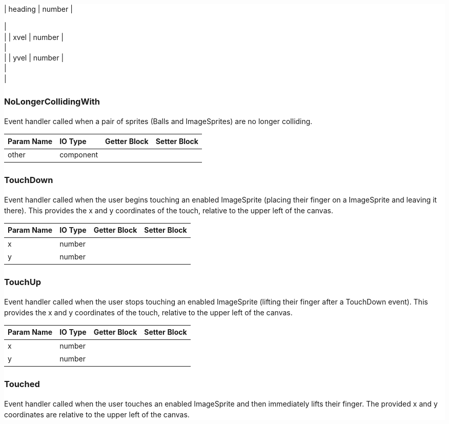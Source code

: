 | heading    | <span class="number">number</span> | <div block-type = "getter" variable-name = heading id = "param-get-imagesprite-flung-heading"></div> | <div block-type = "setter" variable-name = heading id = "param-set-imagesprite-flung-heading"></div> |
| xvel       | <span class="number">number</span> | <div block-type = "getter" variable-name = xvel id = "param-get-imagesprite-flung-xvel"></div>       | <div block-type = "setter" variable-name = xvel id = "param-set-imagesprite-flung-xvel"></div>       |
| yvel       | <span class="number">number</span> | <div block-type = "getter" variable-name = yvel id = "param-get-imagesprite-flung-yvel"></div>       | <div block-type = "setter" variable-name = yvel id = "param-set-imagesprite-flung-yvel"></div>       |

### NoLongerCollidingWith

<div block-type = "component_event" component-selector = "ImageSprite" event-selector = "NoLongerCollidingWith" id = "imagesprite-nolongercollidingwith"></div>

Event handler called when a pair of sprites (Balls and ImageSprites) are no longer colliding.

| Param Name | IO Type                                  | Getter Block                                                                                                     | Setter Block                                                                                                     |
| :--------- | :--------------------------------------- | :--------------------------------------------------------------------------------------------------------------- | :--------------------------------------------------------------------------------------------------------------- |
| other      | <span class="component">component</span> | <div block-type = "getter" variable-name = other id = "param-get-imagesprite-nolongercollidingwith-other"></div> | <div block-type = "setter" variable-name = other id = "param-set-imagesprite-nolongercollidingwith-other"></div> |

### TouchDown

<div block-type = "component_event" component-selector = "ImageSprite" event-selector = "TouchDown" id = "imagesprite-touchdown"></div>

Event handler called when the user begins touching an enabled ImageSprite (placing their finger on a ImageSprite and leaving it there). This provides the x and y coordinates of the touch, relative to the upper left of the canvas.

| Param Name | IO Type                            | Getter Block                                                                                 | Setter Block                                                                                 |
| :--------- | :--------------------------------- | :------------------------------------------------------------------------------------------- | :------------------------------------------------------------------------------------------- |
| x          | <span class="number">number</span> | <div block-type = "getter" variable-name = x id = "param-get-imagesprite-touchdown-x"></div> | <div block-type = "setter" variable-name = x id = "param-set-imagesprite-touchdown-x"></div> |
| y          | <span class="number">number</span> | <div block-type = "getter" variable-name = y id = "param-get-imagesprite-touchdown-y"></div> | <div block-type = "setter" variable-name = y id = "param-set-imagesprite-touchdown-y"></div> |

### TouchUp

<div block-type = "component_event" component-selector = "ImageSprite" event-selector = "TouchUp" id = "imagesprite-touchup"></div>

Event handler called when the user stops touching an enabled ImageSprite (lifting their finger after a TouchDown event). This provides the x and y coordinates of the touch, relative to the upper left of the canvas.

| Param Name | IO Type                            | Getter Block                                                                               | Setter Block                                                                               |
| :--------- | :--------------------------------- | :----------------------------------------------------------------------------------------- | :----------------------------------------------------------------------------------------- |
| x          | <span class="number">number</span> | <div block-type = "getter" variable-name = x id = "param-get-imagesprite-touchup-x"></div> | <div block-type = "setter" variable-name = x id = "param-set-imagesprite-touchup-x"></div> |
| y          | <span class="number">number</span> | <div block-type = "getter" variable-name = y id = "param-get-imagesprite-touchup-y"></div> | <div block-type = "setter" variable-name = y id = "param-set-imagesprite-touchup-y"></div> |

### Touched

<div block-type = "component_event" component-selector = "ImageSprite" event-selector = "Touched" id = "imagesprite-touched"></div>

Event handler called when the user touches an enabled ImageSprite and then immediately lifts their finger. The provided x and y coordinates are relative to the upper left of the canvas.
